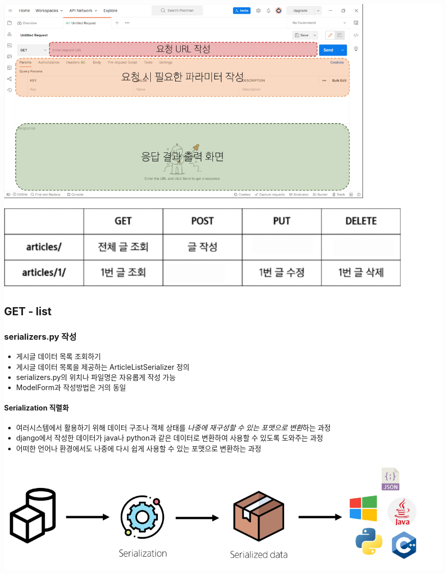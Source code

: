 ![Postman화면 구성](<../이미지/240411/Postman 화면 구성.PNG>)

![URL과 HTTP requests method 설계](<../이미지/240411/URL과 HTTP requests method 설계.PNG>)

## GET - list
### serializers.py 작성
* 게시글 데이터 목록 조회하기
* 게시글 데이터 목록을 제공하는 ArticleListSerializer 정의
* serializers.py의 위치나 파일명은 자유롭게 작성 가능
* ModelForm과 작성방법은 거의 동일

#### Serialization 직렬화
* 여러시스템에서 활용하기 위해 데이터 구조나 객체 상태를 *나중에 재구성할 수 있는 포맷으로 변환*하는 과정
* django에서 작성한 데이터가 java나 python과 같은 데이터로 변환하여 사용할 수 있도록 도와주는 과정
* 어떠한 언어나 환경에서도 나중에 다시 쉽게 사용할 수 있는 포맷으로 변환하는 과정

![serialization](../%EC%9D%B4%EB%AF%B8%EC%A7%80/240411/serialization.PNG)

